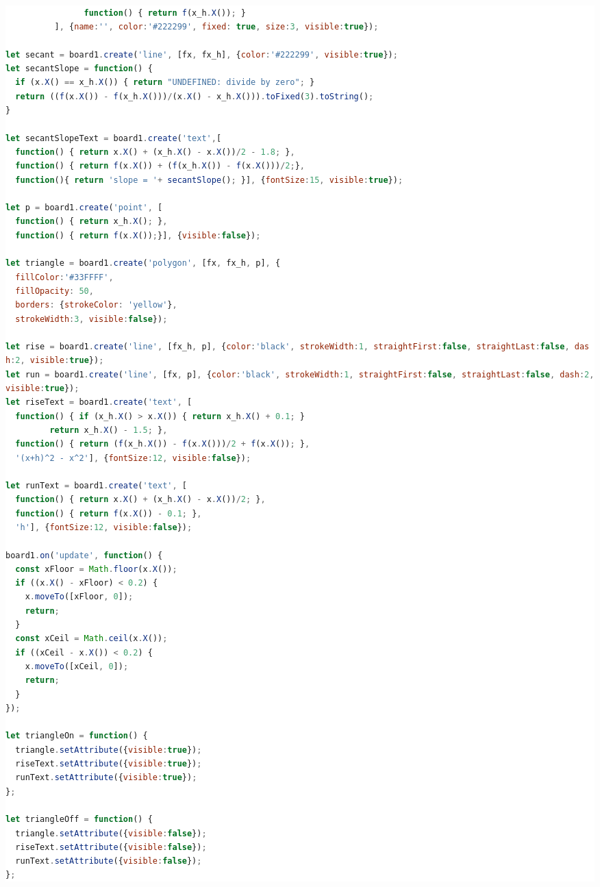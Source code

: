 ```javascript /playable/autoplay
                function() { return f(x_h.X()); }
          ], {name:'', color:'#222299', fixed: true, size:3, visible:true});

let secant = board1.create('line', [fx, fx_h], {color:'#222299', visible:true});
let secantSlope = function() { 
  if (x.X() == x_h.X()) { return "UNDEFINED: divide by zero"; }
  return ((f(x.X()) - f(x_h.X()))/(x.X() - x_h.X())).toFixed(3).toString(); 
}

let secantSlopeText = board1.create('text',[
  function() { return x.X() + (x_h.X() - x.X())/2 - 1.8; },
  function() { return f(x.X()) + (f(x_h.X()) - f(x.X()))/2;},
  function(){ return 'slope = '+ secantSlope(); }], {fontSize:15, visible:true});

let p = board1.create('point', [ 
  function() { return x_h.X(); }, 
  function() { return f(x.X());}], {visible:false});

let triangle = board1.create('polygon', [fx, fx_h, p], {
  fillColor:'#33FFFF', 
  fillOpacity: 50,
  borders: {strokeColor: 'yellow'}, 
  strokeWidth:3, visible:false});

let rise = board1.create('line', [fx_h, p], {color:'black', strokeWidth:1, straightFirst:false, straightLast:false, dash:2, visible:true});
let run = board1.create('line', [fx, p], {color:'black', strokeWidth:1, straightFirst:false, straightLast:false, dash:2, visible:true});
let riseText = board1.create('text', [
  function() { if (x_h.X() > x.X()) { return x_h.X() + 0.1; } 
         return x_h.X() - 1.5; },
  function() { return (f(x_h.X()) - f(x.X()))/2 + f(x.X()); },
  '(x+h)^2 - x^2'], {fontSize:12, visible:false});

let runText = board1.create('text', [
  function() { return x.X() + (x_h.X() - x.X())/2; },
  function() { return f(x.X()) - 0.1; },
  'h'], {fontSize:12, visible:false});

board1.on('update', function() {
  const xFloor = Math.floor(x.X());
  if ((x.X() - xFloor) < 0.2) {
    x.moveTo([xFloor, 0]);
    return;
  }
  const xCeil = Math.ceil(x.X());
  if ((xCeil - x.X()) < 0.2) {
    x.moveTo([xCeil, 0]);
    return;
  }  
});

let triangleOn = function() {
  triangle.setAttribute({visible:true});
  riseText.setAttribute({visible:true});
  runText.setAttribute({visible:true});
};

let triangleOff = function() {
  triangle.setAttribute({visible:false});
  riseText.setAttribute({visible:false});
  runText.setAttribute({visible:false});
};
```